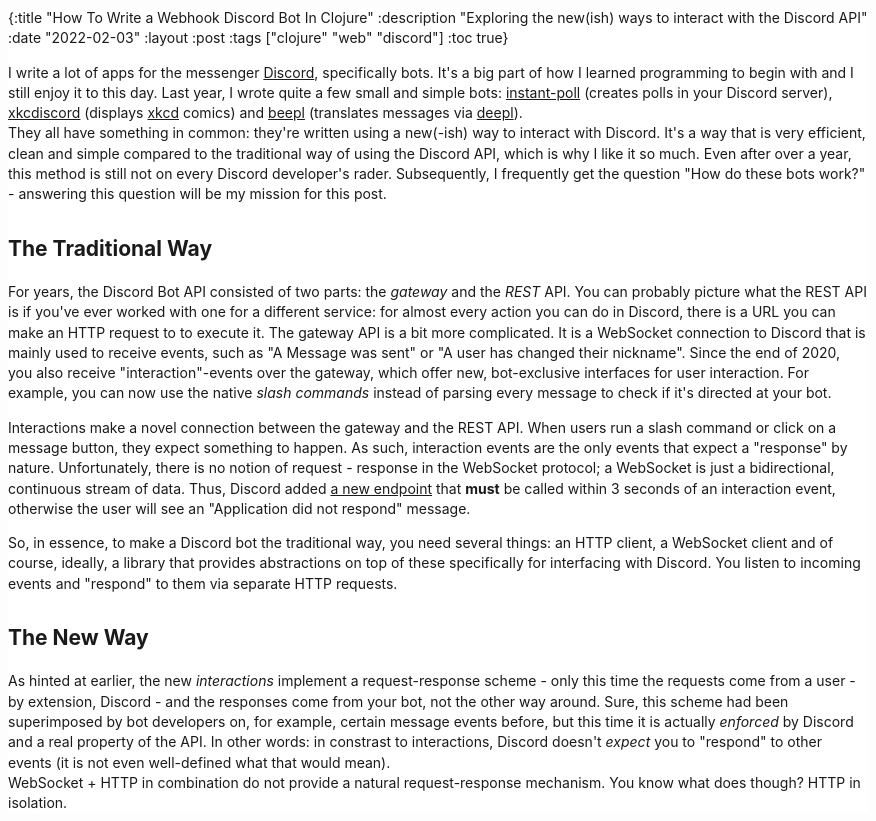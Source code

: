 {:title "How To Write a Webhook Discord Bot In Clojure"
 :description "Exploring the new(ish) ways to interact with the Discord API"
 :date "2022-02-03"
 :layout :post
 :tags ["clojure" "web" "discord"]
 :toc true}
 
I write a lot of apps for the messenger [Discord](https://discord.com), specifically bots. It's a big part of how I learned programming to begin with and I still enjoy it to this day. Last year, I wrote quite a few small and simple bots: [instant-poll](https://github.com/JohnnyJayJay/instant-poll) (creates polls in your Discord server), [xkcdiscord](https://github.com/JohnnyJayJay/xkcdiscord) (displays [xkcd](https://xkcd.com) comics) and [beepl](https://github.com/JohnnyJayJay/beepl) (translates messages via [deepl](https://deepl.com)).\
They all have something in common: they're written using a new(-ish) way to interact with Discord. It's a way that is very efficient, clean and simple compared to the traditional way of using the Discord API, which is why I like it so much. Even after over a year, this method is still not on every Discord developer's rader. Subsequently, I frequently get the question "How do these bots work?" - answering this question will be my mission for this post.

## The Traditional Way

For years, the Discord Bot API consisted of two parts: the *gateway* and the *REST* API. You can probably picture what the REST API is if you've ever worked with one for a different service: for almost every action you can do in Discord, there is a URL you can make an HTTP request to to execute it. The gateway API is a bit more complicated. It is a WebSocket connection to Discord that is mainly used to receive events, such as "A Message was sent" or "A user has changed their nickname". Since the end of 2020, you also receive "interaction"-events over the gateway, which offer new, bot-exclusive interfaces for user interaction. For example, you can now use the native *slash commands* instead of parsing every message to check if it's directed at your bot.

Interactions make a novel connection between the gateway and the REST API. When users run a slash command or click on a message button, they expect something to happen. As such, interaction events are the only events that expect a "response" by nature. Unfortunately, there is no notion of request - response in the WebSocket protocol; a WebSocket is just a bidirectional, continuous stream of data. Thus, Discord added [a new endpoint](https://discord.com/developers/docs/interactions/receiving-and-responding#create-interaction-response) that **must** be called within 3 seconds of an interaction event, otherwise the user will see an "Application did not respond" message.

So, in essence, to make a Discord bot the traditional way, you need several things: an HTTP client, a WebSocket client and of course, ideally, a library that provides abstractions on top of these specifically for interfacing with Discord. You listen to incoming events and "respond" to them via separate HTTP requests.

## The New Way

As hinted at earlier, the new *interactions* implement a request-response scheme - only this time the requests come from a user - by extension, Discord - and the responses come from your bot, not the other way around. Sure, this scheme had been superimposed by bot developers on, for example, certain message events before, but this time it is actually *enforced* by Discord and a real property of the API. In other words: in constrast to interactions, Discord doesn't *expect* you to "respond" to other events (it is not even well-defined what that would mean).\
WebSocket + HTTP in combination do not provide a natural request-response mechanism. You know what does though? HTTP in isolation. 
